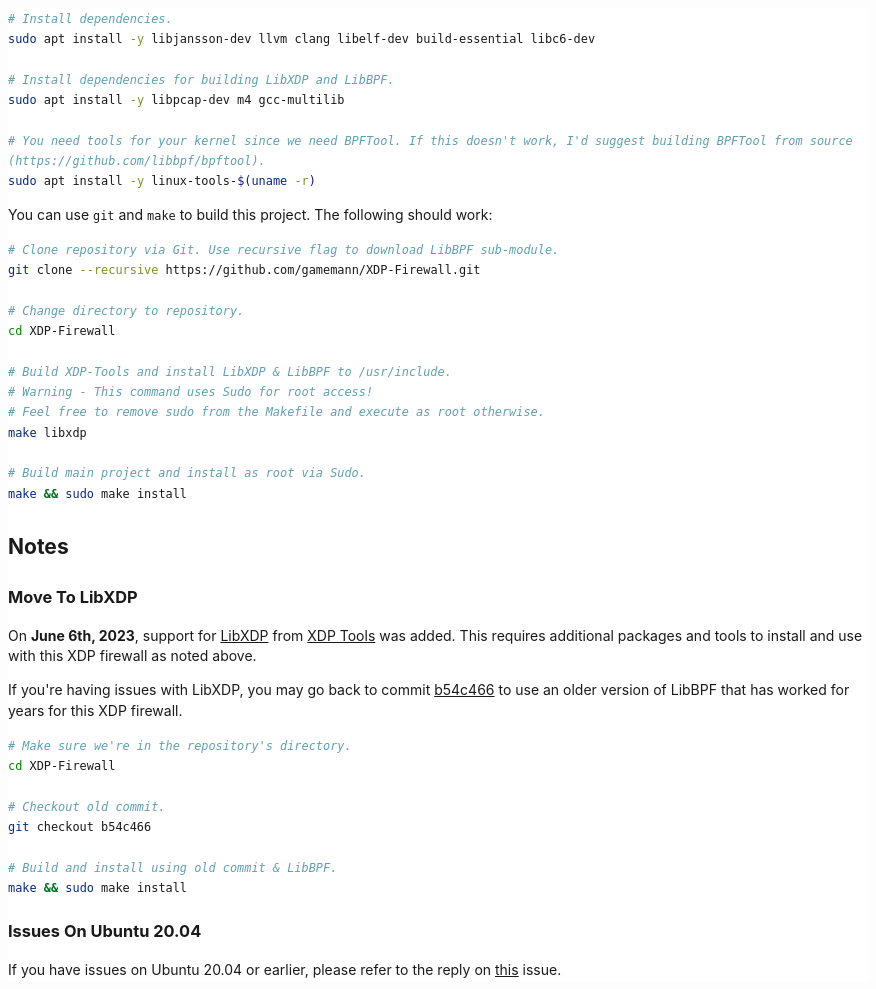 ```bash
# Install dependencies.
sudo apt install -y libjansson-dev llvm clang libelf-dev build-essential libc6-dev

# Install dependencies for building LibXDP and LibBPF.
sudo apt install -y libpcap-dev m4 gcc-multilib

# You need tools for your kernel since we need BPFTool. If this doesn't work, I'd suggest building BPFTool from source (https://github.com/libbpf/bpftool).
sudo apt install -y linux-tools-$(uname -r)
```

You can use `git` and `make` to build this project. The following should work:

```bash
# Clone repository via Git. Use recursive flag to download LibBPF sub-module.
git clone --recursive https://github.com/gamemann/XDP-Firewall.git

# Change directory to repository.
cd XDP-Firewall

# Build XDP-Tools and install LibXDP & LibBPF to /usr/include.
# Warning - This command uses Sudo for root access! 
# Feel free to remove sudo from the Makefile and execute as root otherwise.
make libxdp

# Build main project and install as root via Sudo.
make && sudo make install
```

## Notes
### Move To LibXDP
On **June 6th, 2023**, support for [LibXDP](https://github.com/xdp-project/xdp-tools/tree/master/lib/libxdp) from [XDP Tools](https://github.com/xdp-project/xdp-tools) was added. This requires additional packages and tools to install and use with this XDP firewall as noted above.

If you're having issues with LibXDP, you may go back to commit [b54c466](https://github.com/gamemann/XDP-Firewall/tree/b54c46638d32306ec27aecc69a830283aef17e61) to use an older version of LibBPF that has worked for years for this XDP firewall.

```bash
# Make sure we're in the repository's directory.
cd XDP-Firewall

# Checkout old commit.
git checkout b54c466

# Build and install using old commit & LibBPF.
make && sudo make install
```

### Issues On Ubuntu 20.04
If you have issues on Ubuntu 20.04 or earlier, please refer to the reply on [this](https://github.com/gamemann/XDP-Firewall/issues/41#issuecomment-1758701008) issue.
